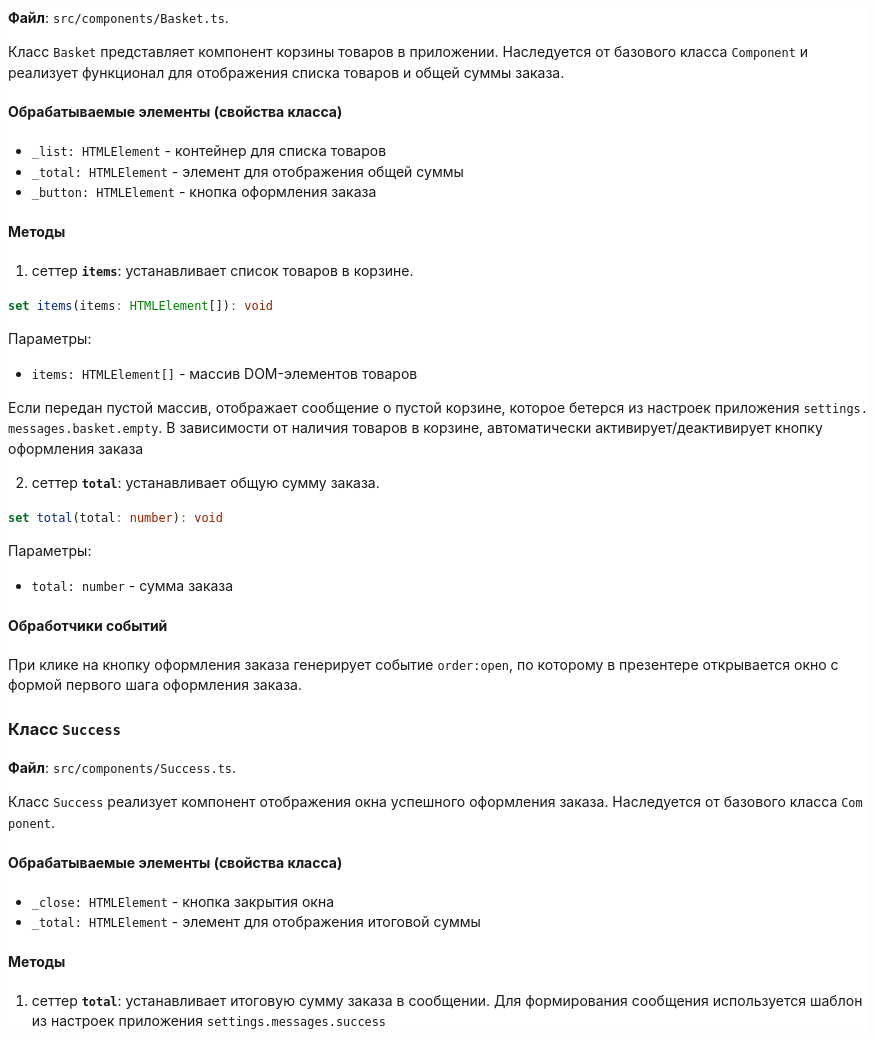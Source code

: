 **Файл**: `src/components/Basket.ts`.

Класс `Basket` представляет компонент корзины товаров в приложении. Наследуется от базового класса `Component` и реализует функционал для отображения списка товаров и общей суммы заказа.

#### Обрабатываемые элементы (свойства класса)

- `_list: HTMLElement` - контейнер для списка товаров
- `_total: HTMLElement` - элемент для отображения общей суммы
- `_button: HTMLElement` - кнопка оформления заказа

#### Методы

1. сеттер **`items`**: устанавливает список товаров в корзине.

```typescript
set items(items: HTMLElement[]): void
```

Параметры:

- `items: HTMLElement[]` - массив DOM-элементов товаров

Если передан пустой массив, отображает сообщение о пустой корзине, которое бетерся из настроек приложения `settings.messages.basket.empty`.
В зависимости от наличия товаров в корзине, автоматически активирует/деактивирует кнопку оформления заказа

2. сеттер **`total`**: устанавливает общую сумму заказа.

```typescript
set total(total: number): void
```

Параметры:

- `total: number` - сумма заказа

#### Обработчики событий

При клике на кнопку оформления заказа генерирует событие `order:open`, по которому в презентере открывается окно с формой первого шага оформления заказа.

### Класс `Success`

**Файл**: `src/components/Success.ts`.

Класс `Success` реализует компонент отображения окна успешного оформления заказа. Наследуется от базового класса `Component`.

#### Обрабатываемые элементы (свойства класса)

- `_close: HTMLElement` - кнопка закрытия окна
- `_total: HTMLElement` - элемент для отображения итоговой суммы

#### Методы

1. сеттер **`total`**: устанавливает итоговую сумму заказа в сообщении. Для формирования сообщения используется шаблон из настроек приложения `settings.messages.success`
